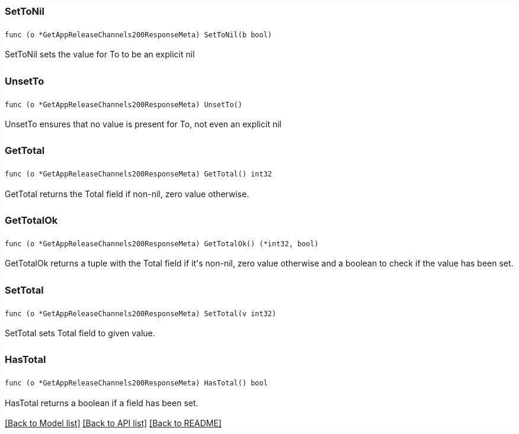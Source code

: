 ### SetToNil

`func (o *GetAppReleaseChannels200ResponseMeta) SetToNil(b bool)`

 SetToNil sets the value for To to be an explicit nil

### UnsetTo
`func (o *GetAppReleaseChannels200ResponseMeta) UnsetTo()`

UnsetTo ensures that no value is present for To, not even an explicit nil
### GetTotal

`func (o *GetAppReleaseChannels200ResponseMeta) GetTotal() int32`

GetTotal returns the Total field if non-nil, zero value otherwise.

### GetTotalOk

`func (o *GetAppReleaseChannels200ResponseMeta) GetTotalOk() (*int32, bool)`

GetTotalOk returns a tuple with the Total field if it's non-nil, zero value otherwise
and a boolean to check if the value has been set.

### SetTotal

`func (o *GetAppReleaseChannels200ResponseMeta) SetTotal(v int32)`

SetTotal sets Total field to given value.

### HasTotal

`func (o *GetAppReleaseChannels200ResponseMeta) HasTotal() bool`

HasTotal returns a boolean if a field has been set.


[[Back to Model list]](../README.md#documentation-for-models) [[Back to API list]](../README.md#documentation-for-api-endpoints) [[Back to README]](../README.md)


